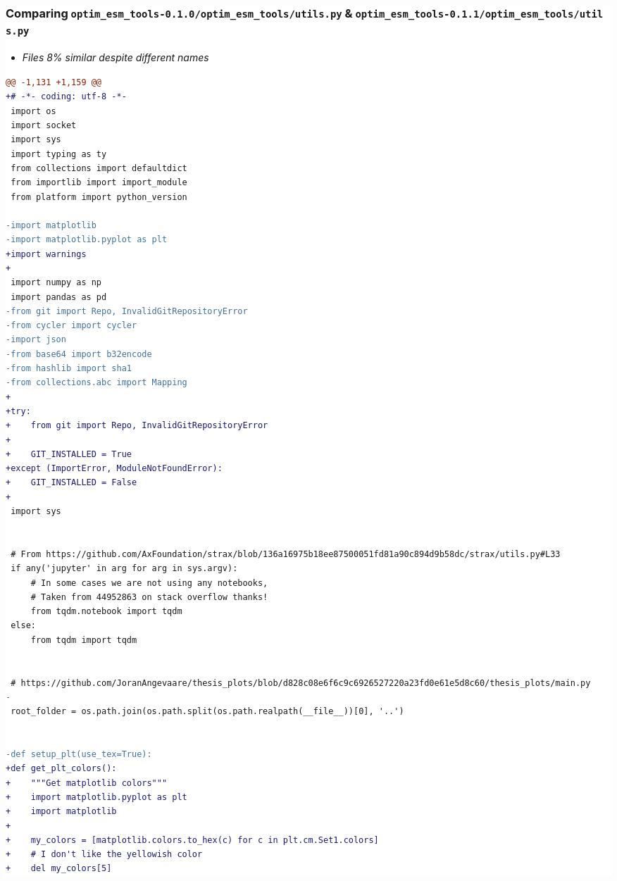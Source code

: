 ### Comparing `optim_esm_tools-0.1.0/optim_esm_tools/utils.py` & `optim_esm_tools-0.1.1/optim_esm_tools/utils.py`

 * *Files 8% similar despite different names*

```diff
@@ -1,131 +1,159 @@
+# -*- coding: utf-8 -*-
 import os
 import socket
 import sys
 import typing as ty
 from collections import defaultdict
 from importlib import import_module
 from platform import python_version
 
-import matplotlib
-import matplotlib.pyplot as plt
+import warnings
+
 import numpy as np
 import pandas as pd
-from git import Repo, InvalidGitRepositoryError
-from cycler import cycler
-import json
-from base64 import b32encode
-from hashlib import sha1
-from collections.abc import Mapping
+
+try:
+    from git import Repo, InvalidGitRepositoryError
+
+    GIT_INSTALLED = True
+except (ImportError, ModuleNotFoundError):
+    GIT_INSTALLED = False
+
 import sys
 
 
 # From https://github.com/AxFoundation/strax/blob/136a16975b18ee87500051fd81a90c894d9b58dc/strax/utils.py#L33
 if any('jupyter' in arg for arg in sys.argv):
     # In some cases we are not using any notebooks,
     # Taken from 44952863 on stack overflow thanks!
     from tqdm.notebook import tqdm
 else:
     from tqdm import tqdm
 
 
 # https://github.com/JoranAngevaare/thesis_plots/blob/d828c08e6f6c9c6926527220a23fd0e61e5d8c60/thesis_plots/main.py
-
 root_folder = os.path.join(os.path.split(os.path.realpath(__file__))[0], '..')
 
 
-def setup_plt(use_tex=True):
+def get_plt_colors():
+    """Get matplotlib colors"""
+    import matplotlib.pyplot as plt
+    import matplotlib
+
+    my_colors = [matplotlib.colors.to_hex(c) for c in plt.cm.Set1.colors]
+    # I don't like the yellowish color
+    del my_colors[5]
```
